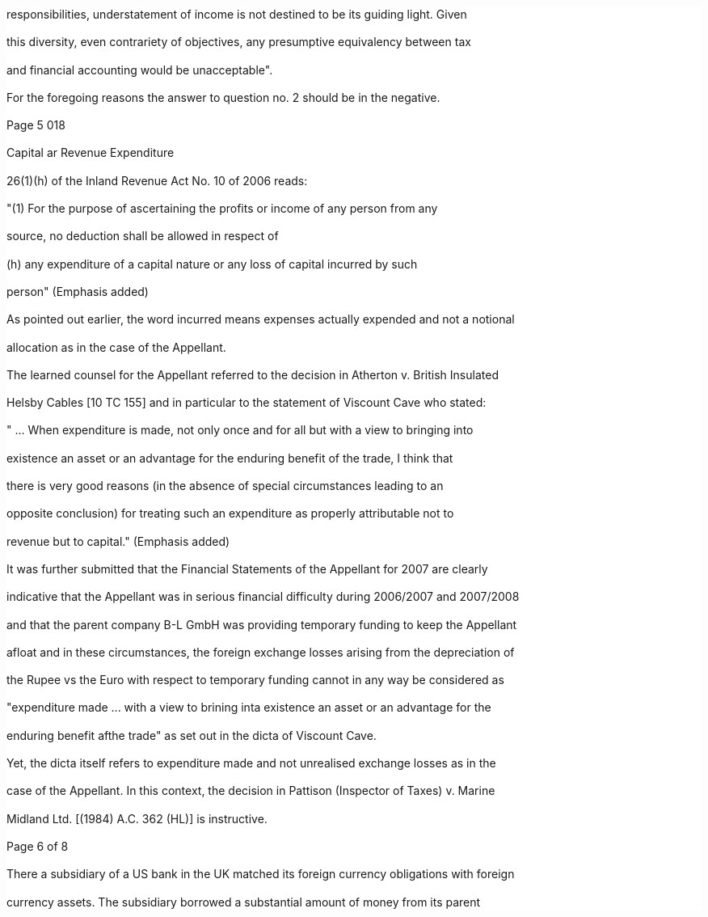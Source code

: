 responsibilities, understatement of income is not destined to be its guiding light. Given

this diversity, even contrariety of objectives, any presumptive equivalency between tax

and financial accounting would be unacceptable".

For the foregoing reasons the answer to question no. 2 should be in the negative.

Page 5 018

Capital ar Revenue Expenditure

26(1)(h) of the Inland Revenue Act No. 10 of 2006 reads:

"(1) For the purpose of ascertaining the profits or income of any person from any

source, no deduction shall be allowed in respect of

(h) any expenditure of a capital nature or any loss of capital incurred by such

person" (Emphasis added)

As pointed out earlier, the word incurred means expenses actually expended and not a notional

allocation as in the case of the Appellant.

The learned counsel for the Appellant referred to the decision in Atherton v. British Insulated

Helsby Cables [10 TC 155] and in particular to the statement of Viscount Cave who stated:

" ... When expenditure is made, not only once and for all but with a view to bringing into

existence an asset or an advantage for the enduring benefit of the trade, I think that

there is very good reasons (in the absence of special circumstances leading to an

opposite conclusion) for treating such an expenditure as properly attributable not to

revenue but to capital." (Emphasis added)

It was further submitted that the Financial Statements of the Appellant for 2007 are clearly

indicative that the Appellant was in serious financial difficulty during 2006/2007 and 2007/2008

and that the parent company B-L GmbH was providing temporary funding to keep the Appellant

afloat and in these circumstances, the foreign exchange losses arising from the depreciation of

the Rupee vs the Euro with respect to temporary funding cannot in any way be considered as

"expenditure made ... with a view to brining inta existence an asset or an advantage for the

enduring benefit afthe trade" as set out in the dicta of Viscount Cave.

Yet, the dicta itself refers to expenditure made and not unrealised exchange losses as in the

case of the Appellant. In this context, the decision in Pattison (Inspector of Taxes) v. Marine

Midland Ltd. [(1984) A.C. 362 (HL)] is instructive.

Page 6 of 8

There a subsidiary of a US bank in the UK matched its foreign currency obligations with foreign

currency assets. The subsidiary borrowed a substantial amount of money from its parent
